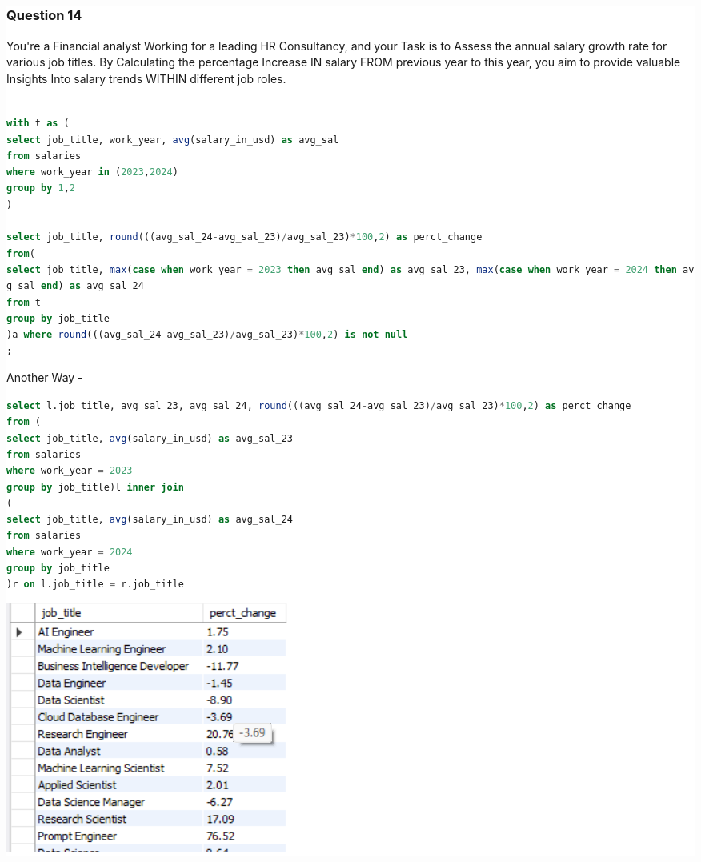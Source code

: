
### Question 14
You're a Financial analyst Working for a leading HR Consultancy, and your Task is to Assess the annual salary growth rate for various job titles. By Calculating the percentage Increase IN salary FROM previous year to this year, you aim to provide valuable Insights Into salary trends WITHIN different job roles.

````sql

with t as (
select job_title, work_year, avg(salary_in_usd) as avg_sal
from salaries
where work_year in (2023,2024)
group by 1,2
)

select job_title, round(((avg_sal_24-avg_sal_23)/avg_sal_23)*100,2) as perct_change
from(
select job_title, max(case when work_year = 2023 then avg_sal end) as avg_sal_23, max(case when work_year = 2024 then avg_sal end) as avg_sal_24 
from t
group by job_title
)a where round(((avg_sal_24-avg_sal_23)/avg_sal_23)*100,2) is not null
;
````
Another Way - 
````sql
select l.job_title, avg_sal_23, avg_sal_24, round(((avg_sal_24-avg_sal_23)/avg_sal_23)*100,2) as perct_change
from ( 
select job_title, avg(salary_in_usd) as avg_sal_23
from salaries
where work_year = 2023
group by job_title)l inner join 
(
select job_title, avg(salary_in_usd) as avg_sal_24
from salaries
where work_year = 2024
group by job_title
)r on l.job_title = r.job_title


````

![Image](Solution_images/A14.png)
